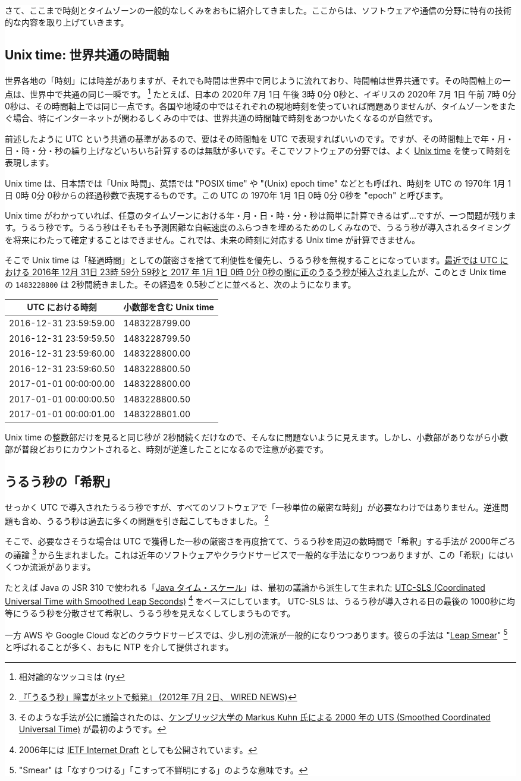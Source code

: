 さて、ここまで時刻とタイムゾーンの一般的なしくみをおもに紹介してきました。ここからは、ソフトウェアや通信の分野に特有の技術的な内容を取り上げていきます。

Unix time: 世界共通の時間軸
----------------------------

世界各地の「時刻」には時差がありますが、それでも時間は世界中で同じように流れており、時間軸は世界共通です。その時間軸上の一点は、世界中で共通の同じ一瞬です。 [^relativity-physics] たとえば、日本の 2020年 7月 1日 午後 3時 0分 0秒と、イギリスの 2020年 7月 1日 午前 7時 0分 0秒は、その時間軸上では同じ一点です。各国や地域の中ではそれぞれの現地時刻を使っていれば問題ありませんが、タイムゾーンをまたぐ場合、特にインターネットが関わるしくみの中では、世界共通の時間軸で時刻をあつかいたくなるのが自然です。

[^relativity-physics]: 相対論的なツッコミは (ry

前述したように UTC という共通の基準があるので、要はその時間軸を UTC で表現すればいいのです。ですが、その時間軸上で年・月・日・時・分・秒の繰り上げなどいちいち計算するのは無駄が多いです。そこでソフトウェアの分野では、よく [Unix time](https://ja.wikipedia.org/wiki/UNIX%E6%99%82%E9%96%93) を使って時刻を表現します。

Unix time は、日本語では「Unix 時間」、英語では "POSIX time" や "(Unix) epoch time" などとも呼ばれ、時刻を UTC の 1970年 1月 1日 0時 0分 0秒からの経過秒数で表現するものです。この UTC の 1970年 1月 1日 0時 0分 0秒を "epoch" と呼びます。

Unix time がわかっていれば、任意のタイムゾーンにおける年・月・日・時・分・秒は簡単に計算できるはず…ですが、一つ問題が残ります。うるう秒です。うるう秒はそもそも予測困難な自転速度のふらつきを埋めるためのしくみなので、うるう秒が導入されるタイミングを将来にわたって確定することはできません。これでは、未来の時刻に対応する Unix time が計算できません。

そこで Unix time は「経過時間」としての厳密さを捨てて利便性を優先し、うるう秒を無視することになっています。[最近では UTC における 2016年 12月 31日 23時 59分 59秒と 2017 年 1月 1日 0時 0分 0秒の間に正のうるう秒が挿入されました](https://jjy.nict.go.jp/QandA/data/leapsec.html)が、このとき Unix time の `1483228800` は 2秒間続きました。その経過を 0.5秒ごとに並べると、次のようになります。

| UTC における時刻 | 小数部を含む Unix time |
| --- | --- |
| 2016-12-31 23:59:59.00 | 1483228799.00 |
| 2016-12-31 23:59:59.50 | 1483228799.50 |
| 2016-12-31 23:59:60.00 | 1483228800.00 |
| 2016-12-31 23:59:60.50 | 1483228800.50 |
| 2017-01-01 00:00:00.00 | 1483228800.00 |
| 2017-01-01 00:00:00.50 | 1483228800.50 |
| 2017-01-01 00:00:01.00 | 1483228801.00 |

Unix time の整数部だけを見ると同じ秒が 2秒間続くだけなので、そんなに問題ないように見えます。しかし、小数部がありながら小数部が普段どおりにカウントされると、時刻が逆進したことになるので注意が必要です。

うるう秒の「希釈」
-------------------

せっかく UTC で導入されたうるう秒ですが、すべてのソフトウェアで「一秒単位の厳密な時刻」が必要なわけではありません。逆進問題も含め、うるう秒は過去に多くの問題を引き起こしてもきました。 [^incidents-by-leap-seconds]

[^incidents-by-leap-seconds]: [『「うるう秒」障害がネットで頻発』 (2012年 7月 2日、 WIRED NEWS)](https://wired.jp/2012/07/02/leap-second-bug-wreaks-havoc-with-java-linux/)

そこで、必要なさそうな場合は UTC で獲得した一秒の厳密さを再度捨てて、うるう秒を周辺の数時間で「希釈」する手法が 2000年ごろの議論 [^uts-history] から生まれました。これは近年のソフトウェアやクラウドサービスで一般的な手法になりつつありますが、この「希釈」にはいくつか流派があります。

[^uts-history]: そのような手法が公に議論されたのは、[ケンブリッジ大学の Markus Kuhn 氏による 2000 年の UTS (Smoothed Coordinated Universal Time)](https://www.cl.cam.ac.uk/~mgk25/uts.txt) が最初のようです。

たとえば Java の JSR 310 で使われる「[Java タイム・スケール](https://docs.oracle.com/javase/jp/8/docs/api/java/time/Instant.html)」は、最初の議論から派生して生まれた [UTC-SLS (Coordinated Universal Time with Smoothed Leap Seconds)](https://www.cl.cam.ac.uk/~mgk25/time/utc-sls/) [^utc-sls-ietf-draft] をベースにしています。 UTC-SLS は、うるう秒が導入される日の最後の 1000秒に均等にうるう秒を分散させて希釈し、うるう秒を見えなくしてしまうものです。

[^utc-sls-ietf-draft]: 2006年には [IETF Internet Draft](https://tools.ietf.org/html/draft-kuhn-leapsecond-00) としても公開されています。

一方 AWS や Google Cloud などのクラウドサービスでは、少し別の流派が一般的になりつつあります。彼らの手法は "[Leap Smear](https://docs.ntpsec.org/latest/leapsmear.html)" [^smear] と呼ばれることが多く、おもに NTP を介して提供されます。


[^no-time-diff-for-now]: 今は。
[^no-summer-time-for-now]: 今は。
[^give-up-summer-time-in-japan]: [「自民、五輪サマータイムを断念」 (2018年10月31日、共同通信社)](https://nordot.app/430305906140398689)
[^summer-time-in-japan-in-2008]: [「サマータイム制度に反対する意見」 (2008年7月14日、日本労働弁護団)](http://roudou-bengodan.org/proposal/gen080730a/)
[^curse-of-author]: つまり筆者の呪い。
[^insufficient-and-wrong]: たぶんたくさんある。
[^other-languages]: 筆者も知りたいので。
[^japanese-wikipedia]: リンクは日本語版のほうだったりします。
[^internet-time]: ところで[インターネットタイム](https://ja.wikipedia.org/wiki/%E3%82%B9%E3%82%A6%E3%82%A9%E3%83%83%E3%83%81%E3%83%BB%E3%82%A4%E3%83%B3%E3%82%BF%E3%83%BC%E3%83%8D%E3%83%83%E3%83%88%E3%82%BF%E3%82%A4%E3%83%A0)ってどうなったんですかね。
[^before-standard-time]: 標準時とタイムゾーンという概念が普及する前は、その街で見える太陽の位置にその街の時計を合わせていたので、実際にそれに近い状態だったようです。 ([Wikipedia:標準時#標準時の歴史](https://ja.wikipedia.org/wiki/%E6%A8%99%E6%BA%96%E6%99%82#%E6%A8%99%E6%BA%96%E6%99%82%E3%81%AE%E6%AD%B4%E5%8F%B2))
[^history-of-japan-time-09-18-59]: 日本標準時が施行された 1887年より前には、東京にも東京の地方時がありました。昔の日時を操作していると顔を出すことがある `+09:18:59` などのオフセットは、このころの東京地方時を UTC との時差で表現しようとしたものです。次の記事に詳しい解説があります: [「18分59秒をめぐって日本標準時の歴史をひもとくことに」 (2018年 12月 12日、エムスリーテックブログ)](https://www.m3tech.blog/entry/timezone-091859)
[^history-of-standard-time]: 広い地域にまたがる「標準時」の概念は、鉄道の普及とともに「鉄道時間 (railway time)」としてまずイギリスで 1847 年に導入され、そこから 1884年の国際子午線会議を通して各国に広がったようです。 ([Wikipedia(en):Standard time](https://en.wikipedia.org/wiki/Standard_time#Great_Britain))
[^civil-time]: 「標準時」は後述する「夏時間」とは別の時刻ですが、「常用時」は、それが標準時であれ夏時間であれ「その地域のその時点で人々が使っている有効な時刻」のことを指します。
[^dateline]: いわゆる「日付変更線」も同様で、日付変更線という「線」が国際的に定められているわけではありません。
[^wikipedia-time-zone]: "A time zone is an area that observes a uniform standard time for legal, commercial and social purposes." ([Wikipedia (en): Time zone](https://en.wikipedia.org/wiki/Time_zone))
[^summer-time-in-colorado-and-arizona]: [コロラド州](https://ja.wikipedia.org/wiki/%E3%82%B3%E3%83%AD%E3%83%A9%E3%83%89%E5%B7%9E)は夏時間を採用し、[アリゾナ州](https://ja.wikipedia.org/wiki/%E3%82%A2%E3%83%AA%E3%82%BE%E3%83%8A%E5%B7%9E)の大部分は[夏時間を採用していません](https://ja.wikipedia.org/wiki/%E3%82%A2%E3%83%AA%E3%82%BE%E3%83%8A%E6%99%82%E9%96%93)。
[^old-windows-timezones-in-japan-korea]: 古い Windows 95 などで、タイムゾーンの設定が「(GMT+09:00) 東京、大阪、札幌、ソウル、ヤクーツク」などとなっていたのを覚えている方もいるかもしれません。
[^greenwich-mean-time]: グリニッジ標準時は、前述の「鉄道時間」 [^history-of-standard-time] でもありました。
[^physical-24-hours]: 物理的に厳密な 24時間ってなんだ、という相対論的なツッコミはおいておいてください。
[^universal-time]: 世界時の種類には UT0, UT1, UT2 などがあります。 UT2 の用途は後述の UTC でほぼ置き換えられ、もう実質的に使われていないようですが。
[^wording-fixed-offset-and-region-based]: あくまで筆者が知るかぎりでは。ご存じの方がいらっしゃいましたら、ぜひ教えてください。
[^daylight-saving-summer]: アメリカ系では "Daylight Saving Time" と、ヨーロッパ系では "Summer Time" と呼ばれることが多いです。
[^difference-in-summer-time]: ほとんどの地域では 1時間進みます。 30分だけ進む[オーストラリアの Lord Howe 島](https://www.timeanddate.com/time/change/australia/lord-howe-island)のような地域も、少数ながら存在します。
[^united-states-daylight-saving]: 2007年以降 2021年時点のアメリカ合衆国では、毎年三月の第二日曜日に夏時間に切り替わり、その後十一月の第一日曜日に標準時に戻る、という規則になっています。
[^eu-summer-time-2019]: [「欧州議会、サマータイム廃止の法案を可決　２０２１年に」 (2019年 3月 28日、朝日新聞)](https://digital.asahi.com/articles/ASM3W0014M3VUHBI02R.html)
[^eu-summer-time-2021-asahi]: [「これで最後？EUが夏時間へ　廃止検討するも議論進まず」 (2021年 3月 27日、朝日新聞)](https://digital.asahi.com/articles/ASP3W4HWJP3VUHBI04L.html)
[^eu-summer-time-2021-bloomberg]: ["Why Europe Couldn’t Stop Daylight Saving Time" (March 11, 2021, Bloomberg)](https://www.bloomberg.com/news/articles/2021-03-11/will-daylight-saving-time-ever-end)
[^italy-2021]: [「サマータイム廃止でイタリアは最後の夏時間」 (2021年 3月 21日、ニューズウィーク日本版内 World Voice)](https://www.newsweekjapan.jp/worldvoice/vismoglie/2021/03/post-23.php)
[^california-proposition-7]: [「カリフォルニア州、住民は夏時間の変更を支持」 (2018年11月19日、日本貿易振興機構)](https://www.jetro.go.jp/biznews/2018/11/f4ab9860d030abf0.html)
[^smear]: "Smear" は「なすりつける」「こすって不鮮明にする」のような意味です。
[^tzdb-wikipedia]: [Wikipedia:tz database](https://ja.wikipedia.org/wiki/Tz_database)
[^olson-history]: ["seismo!elsie!tz ; new versions of time zone stuff" (Nov 25, 1986)](http://mm.icann.org/pipermail/tz/1986-November/008946.html)
[^cities-in-tzdb]: 日本語でも「東京時間で」「ニューヨーク時間で」などというのと同じような感覚だと思います。
[^countries-in-tzdb]: 国が関係する状態は変わりやすいので、[政治的事情による変更に対して頑健であるためだとする記載があります](https://github.com/eggert/tz/blob/2021a/theory.html#L143-L151)。人が生活する単位としての「都市」はそれよりは長く維持される傾向にあると考えられているようです。要出典。ちなみに[初期の提案](https://mm.icann.org/pipermail/tz/1993-October/009233.html)では、国名を使うつもりがあったようです。
[^iana-tzdb]: ["ICANN to Manage Time Zone Database" (October 14, 2011)](https://itp.cdn.icann.org/en/files/announcements/release-14oct11-en.pdf)
[^south-ryukyu-island]: たとえば `Asia/Tokyo` でも、古い BSD ユーザーにはおなじみの [South Ryukyu Islands 時間問題](https://ja.wikipedia.org/wiki/%E6%97%A5%E6%9C%AC%E6%A8%99%E6%BA%96%E6%99%82#South_Ryukyu_Islands%E6%99%82%E9%96%93) がありました。その [South Ryukyu Islands 時間問題に関する調査報告](http://www.tomo.gr.jp/root/9925.html)などもあります。比較的最近でも、[第二次世界大戦中の情報について一部修正されたり](http://mm.icann.org/pipermail/tz/2018-January/025896.html)しています。
[^tzdb-before-1970]: 古い歴史には解釈にも揺れがあるため、「正確なもの」はそもそも定義できない、とも考えられます。
[^echo-star]: [Wikipedia (en): Indian Standard Time](https://en.wikipedia.org/wiki/Indian_Standard_Time)
[^jerusalem-standard-time]: もちろん、これを "Israel Standard Time" などと呼び替えるのがきわめて難しいのは想像に難くないでしょう。 tzdb が ID に国名を使わない方針にしたのと同じ理由で、都市名で呼ぶのが現実的だということではないでしょうか。
[^abbreviation-examples]: たとえば「`JST` は `+09:00` として読み込む」など。
[^relationship-with-usa]: アメリカ合衆国とはややこしい関係にある国ばかりですが、偶然か必然か。
[^java-oldmapping]: このサンプル・コードは、古い Java API ではなく新しい JSR 310 の `DateTimeFormatter` を使っていますが、同様の挙動を見せています。この Java とタイムゾーン略称の歴史をさかのぼると、実は旧 API で一度は修正されています。しかし JSR 310 の `DateTimeFormatter` でも一部機能でこの挙動が再導入されていて、このサンプル・コードはその例になっています。実はもう少し深堀りしてみたのですが長大な内容になったので、その話は[「Java 編」](./curse-of-timezones-java-ja)の「おまけ」として分離しました。興味のある方はそちらをご覧ください。
[^other-articles]: Ruby (特に Ruby on Rails) の話や JavaScript をふくむ Web ブラウザ環境の話、あと MySQL や PostgreSQL と JDBC の話など、深いところを読んでみたいトピックはいろいろあります。筆者も Ruby の話 (Rails 以外) と Linux の話を少々くらいは書けるかもしれませんが、本当に詳しい方におまかせしたいなあ、と思っています。
[^env-tz-now]: いまでも違うわけではありませんが。
[^unix-chapter]: どなたか「Unix(-like) 編」を書いて、ぜひ歴史なども含めてじっくり解説してください。
[^posix-v1-chapter-8-1]: [8. Environment Variables, The Open Group Base Specifications Issue 7, 2018 edition.](https://pubs.opengroup.org/onlinepubs/9699919799/basedefs/V1_chap08.html)
[^glibc-21-5-6]: [21.5.6 Specifying the Time Zone with TZ, The GNU C Library](https://www.gnu.org/software/libc/manual/html_node/TZ-Variable.html#TZ-Variable)
[^tzdb-id-in-tz]: `TZ=Asia/Tokyo` って、実は昔からできたんでしょうか? 筆者が Unix-like な環境をさわり始めた 2000年前後には `TZ=JST-9` とするのが一般的だった気がしていて、いつごろを境に実装や慣習が変わっていったのか、筆者は把握できていません。情報をお持ちの方がいらっしゃいましたら、ぜひお寄せください。 (というか「Unix 編」を…)
[^tz-universality]: たとえばカリフォルニア州だけ夏時間を廃止したら、カリフォルニア州の環境だけ、いちいち `TZ=PST8PDT` から `TZ=PST8` に変えなければなりません。最初から `TZ=America/Los_Angeles` としてあれば tzdb を更新するだけで済みます。